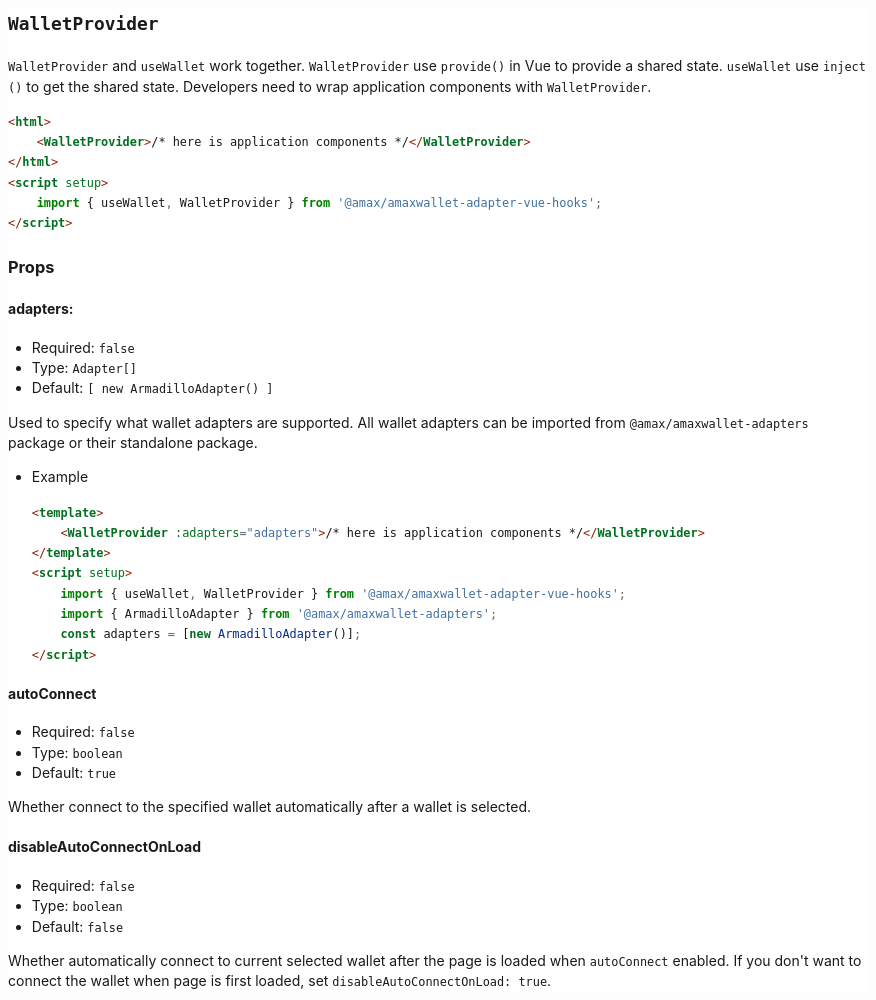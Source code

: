 ## `WalletProvider`

`WalletProvider` and `useWallet` work together. `WalletProvider` use `provide()` in Vue to provide a shared state. `useWallet` use `inject()` to get the shared state. Developers need to wrap application components with `WalletProvider`.

```html
<html>
    <WalletProvider>/* here is application components */</WalletProvider>
</html>
<script setup>
    import { useWallet, WalletProvider } from '@amax/amaxwallet-adapter-vue-hooks';
</script>
```

### Props

#### adapters:

-   Required: `false`
-   Type: `Adapter[]`
-   Default: `[ new ArmadilloAdapter() ]`

Used to specify what wallet adapters are supported. All wallet adapters can be imported from `@amax/amaxwallet-adapters` package or their standalone package.

-   Example
    ```html
    <template>
        <WalletProvider :adapters="adapters">/* here is application components */</WalletProvider>
    </template>
    <script setup>
        import { useWallet, WalletProvider } from '@amax/amaxwallet-adapter-vue-hooks';
        import { ArmadilloAdapter } from '@amax/amaxwallet-adapters';
        const adapters = [new ArmadilloAdapter()];
    </script>
    ```

#### autoConnect

-   Required: `false`
-   Type: `boolean`
-   Default: `true`

Whether connect to the specified wallet automatically after a wallet is selected.

#### disableAutoConnectOnLoad

-   Required: `false`
-   Type: `boolean`
-   Default: `false`

Whether automatically connect to current selected wallet after the page is loaded when `autoConnect` enabled.
If you don't want to connect the wallet when page is first loaded, set `disableAutoConnectOnLoad: true`.
